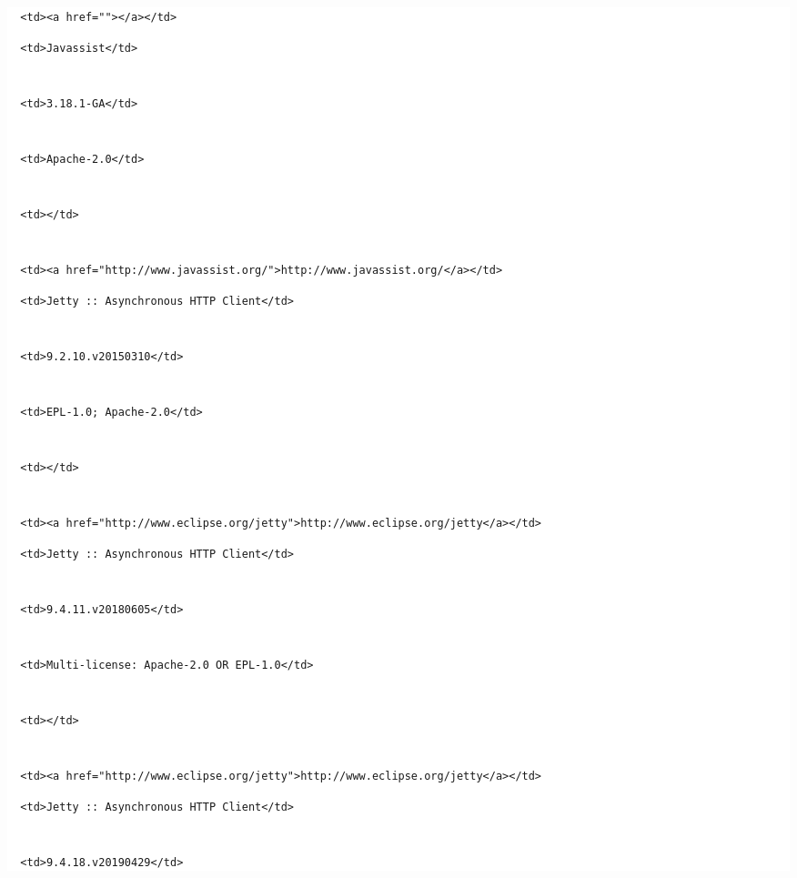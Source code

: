   
      <td><a href=""></a></td>
    
  
</tr>
<tr>
    
  
      <td>Javassist</td>
    
  
      <td>3.18.1-GA</td>
    
  
      <td>Apache-2.0</td>
    
  
      <td></td>
    
  
      <td><a href="http://www.javassist.org/">http://www.javassist.org/</a></td>
    
  
</tr>
<tr>
    
  
      <td>Jetty :: Asynchronous HTTP Client</td>
    
  
      <td>9.2.10.v20150310</td>
    
  
      <td>EPL-1.0; Apache-2.0</td>
    
  
      <td></td>
    
  
      <td><a href="http://www.eclipse.org/jetty">http://www.eclipse.org/jetty</a></td>
    
  
</tr>
<tr>
    
  
      <td>Jetty :: Asynchronous HTTP Client</td>
    
  
      <td>9.4.11.v20180605</td>
    
  
      <td>Multi-license: Apache-2.0 OR EPL-1.0</td>
    
  
      <td></td>
    
  
      <td><a href="http://www.eclipse.org/jetty">http://www.eclipse.org/jetty</a></td>
    
  
</tr>
<tr>
    
  
      <td>Jetty :: Asynchronous HTTP Client</td>
    
  
      <td>9.4.18.v20190429</td>
    
  